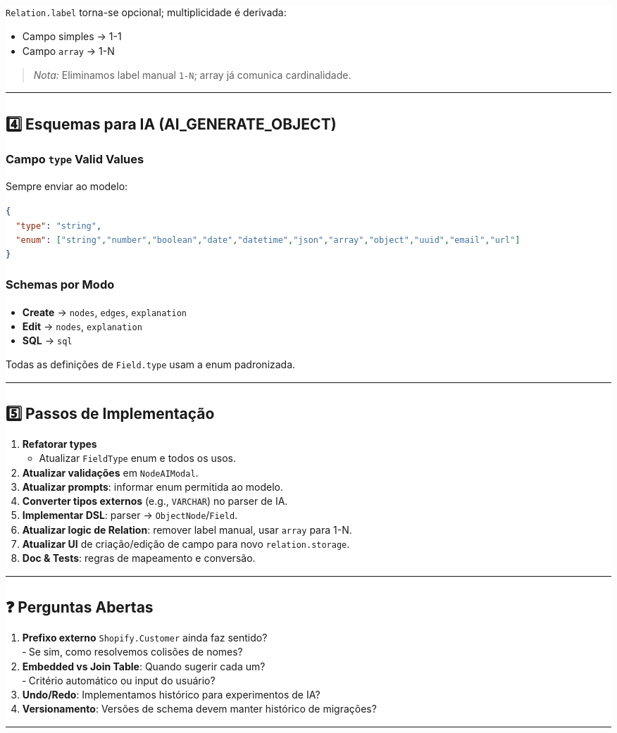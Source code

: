 `Relation.label` torna-se opcional; multiplicidade é derivada:
- Campo simples → 1-1
- Campo `array` → 1-N

> *Nota:* Eliminamos label manual `1-N`; array já comunica cardinalidade.

---

## 4️⃣ Esquemas para IA (AI_GENERATE_OBJECT)

### Campo `type` Valid Values
Sempre enviar ao modelo:
```json
{
  "type": "string",
  "enum": ["string","number","boolean","date","datetime","json","array","object","uuid","email","url"]
}
```

### Schemas por Modo
- **Create** → `nodes`, `edges`, `explanation`
- **Edit**   → `nodes`, `explanation`
- **SQL**    → `sql`

Todas as definições de `Field.type` usam a enum padronizada.

---

## 5️⃣ Passos de Implementação

1. **Refatorar types**
   - Atualizar `FieldType` enum e todos os usos.
2. **Atualizar validações** em `NodeAIModal`.
3. **Atualizar prompts**: informar enum permitida ao modelo.
4. **Converter tipos externos** (e.g., `VARCHAR`) no parser de IA.
5. **Implementar DSL**: parser → `ObjectNode`/`Field`.
6. **Atualizar logic de Relation**: remover label manual, usar `array` para 1-N.
7. **Atualizar UI** de criação/edição de campo para novo `relation.storage`.
8. **Doc & Tests**: regras de mapeamento e conversão.

---

## ❓ Perguntas Abertas
1. **Prefixo externo** `Shopify.Customer` ainda faz sentido?  
   ‑ Se sim, como resolvemos colisões de nomes?
2. **Embedded vs Join Table**: Quando sugerir cada um?  
   ‑ Critério automático ou input do usuário?
3. **Undo/Redo**: Implementamos histórico para experimentos de IA?
4. **Versionamento**: Versões de schema devem manter histórico de migrações?

---
